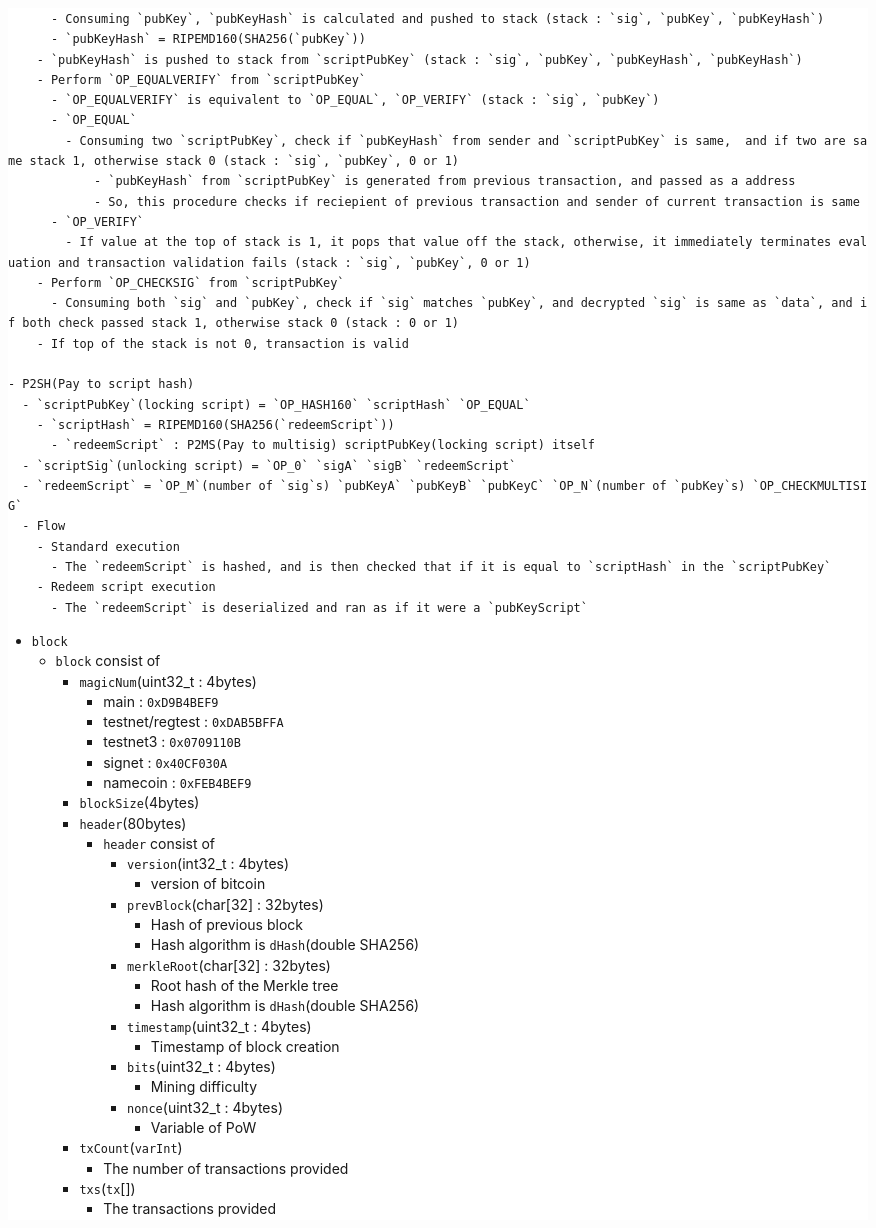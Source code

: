           - Consuming `pubKey`, `pubKeyHash` is calculated and pushed to stack (stack : `sig`, `pubKey`, `pubKeyHash`)
          - `pubKeyHash` = RIPEMD160(SHA256(`pubKey`))
        - `pubKeyHash` is pushed to stack from `scriptPubKey` (stack : `sig`, `pubKey`, `pubKeyHash`, `pubKeyHash`)
        - Perform `OP_EQUALVERIFY` from `scriptPubKey`
          - `OP_EQUALVERIFY` is equivalent to `OP_EQUAL`, `OP_VERIFY` (stack : `sig`, `pubKey`)
          - `OP_EQUAL`
            - Consuming two `scriptPubKey`, check if `pubKeyHash` from sender and `scriptPubKey` is same,  and if two are same stack 1, otherwise stack 0 (stack : `sig`, `pubKey`, 0 or 1)
                - `pubKeyHash` from `scriptPubKey` is generated from previous transaction, and passed as a address
                - So, this procedure checks if reciepient of previous transaction and sender of current transaction is same
          - `OP_VERIFY`
            - If value at the top of stack is 1, it pops that value off the stack, otherwise, it immediately terminates evaluation and transaction validation fails (stack : `sig`, `pubKey`, 0 or 1)
        - Perform `OP_CHECKSIG` from `scriptPubKey`
          - Consuming both `sig` and `pubKey`, check if `sig` matches `pubKey`, and decrypted `sig` is same as `data`, and if both check passed stack 1, otherwise stack 0 (stack : 0 or 1)
        - If top of the stack is not 0, transaction is valid

    - P2SH(Pay to script hash)
      - `scriptPubKey`(locking script) = `OP_HASH160` `scriptHash` `OP_EQUAL`
        - `scriptHash` = RIPEMD160(SHA256(`redeemScript`))
          - `redeemScript` : P2MS(Pay to multisig) scriptPubKey(locking script) itself
      - `scriptSig`(unlocking script) = `OP_0` `sigA` `sigB` `redeemScript`
      - `redeemScript` = `OP_M`(number of `sig`s) `pubKeyA` `pubKeyB` `pubKeyC` `OP_N`(number of `pubKey`s) `OP_CHECKMULTISIG`
      - Flow
        - Standard execution
          - The `redeemScript` is hashed, and is then checked that if it is equal to `scriptHash` in the `scriptPubKey`
        - Redeem script execution
          - The `redeemScript` is deserialized and ran as if it were a `pubKeyScript`

- `block`
  - `block` consist of
    - `magicNum`(uint32_t : 4bytes)
      - main : `0xD9B4BEF9`
      - testnet/regtest : `0xDAB5BFFA`
      - testnet3 : `0x0709110B`
      - signet : `0x40CF030A`
      - namecoin : `0xFEB4BEF9`
    - `blockSize`(4bytes)
    - `header`(80bytes)
      - `header` consist of
        - `version`(int32_t : 4bytes)
          - version of bitcoin
        - `prevBlock`(char[32] : 32bytes)
          - Hash of previous block
          - Hash algorithm is `dHash`(double SHA256)
        - `merkleRoot`(char[32]	: 32bytes)
          - Root hash of the Merkle tree
          - Hash algorithm is `dHash`(double SHA256)
        - `timestamp`(uint32_t : 4bytes)
          - Timestamp of block creation
        - `bits`(uint32_t : 4bytes)
          - Mining difficulty
        - `nonce`(uint32_t : 4bytes)
          - Variable of PoW
    - `txCount`(`varInt`)
      - The number of transactions provided
    - `txs`(`tx`[])
      - The transactions provided
